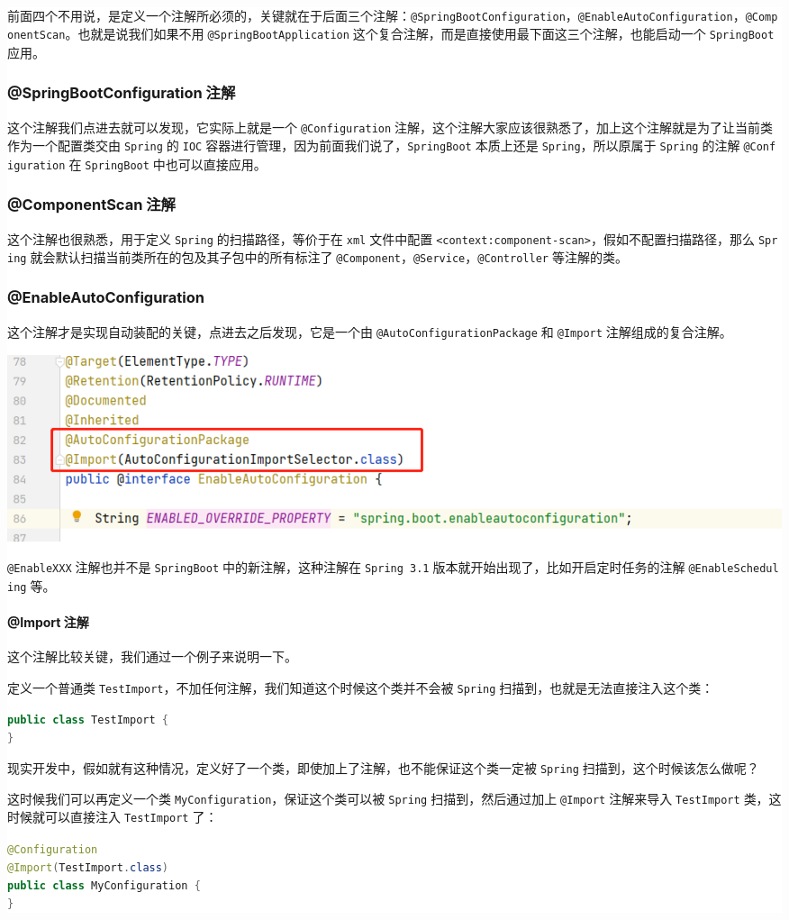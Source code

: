 前面四个不用说，是定义一个注解所必须的，关键就在于后面三个注解：`@SpringBootConfiguration`，`@EnableAutoConfiguration`，`@ComponentScan`。也就是说我们如果不用 `@SpringBootApplication` 这个复合注解，而是直接使用最下面这三个注解，也能启动一个 `SpringBoot` 应用。

### @SpringBootConfiguration 注解

这个注解我们点进去就可以发现，它实际上就是一个 `@Configuration` 注解，这个注解大家应该很熟悉了，加上这个注解就是为了让当前类作为一个配置类交由 `Spring` 的 `IOC` 容器进行管理，因为前面我们说了，`SpringBoot` 本质上还是 `Spring`，所以原属于 `Spring` 的注解 `@Configuration` 在 `SpringBoot` 中也可以直接应用。

### @ComponentScan 注解

这个注解也很熟悉，用于定义 `Spring` 的扫描路径，等价于在 `xml` 文件中配置 `<context:component-scan>`，假如不配置扫描路径，那么 `Spring` 就会默认扫描当前类所在的包及其子包中的所有标注了 `@Component`，`@Service`，`@Controller` 等注解的类。

### @EnableAutoConfiguration

这个注解才是实现自动装配的关键，点进去之后发现，它是一个由 `@AutoConfigurationPackage` 和 `@Import` 注解组成的复合注解。

![](image/1/1-2-EnableAutoConfiguration.png)

`@EnableXXX` 注解也并不是 `SpringBoot` 中的新注解，这种注解在 `Spring 3.1` 版本就开始出现了，比如开启定时任务的注解 `@EnableScheduling` 等。

#### @Import 注解

这个注解比较关键，我们通过一个例子来说明一下。

定义一个普通类 `TestImport`，不加任何注解，我们知道这个时候这个类并不会被 `Spring` 扫描到，也就是无法直接注入这个类：

```java
public class TestImport {
}
```

现实开发中，假如就有这种情况，定义好了一个类，即使加上了注解，也不能保证这个类一定被 `Spring` 扫描到，这个时候该怎么做呢？

这时候我们可以再定义一个类 `MyConfiguration`，保证这个类可以被 `Spring` 扫描到，然后通过加上 `@Import` 注解来导入 `TestImport` 类，这时候就可以直接注入 `TestImport` 了：

```java
@Configuration
@Import(TestImport.class)
public class MyConfiguration {
}
```
